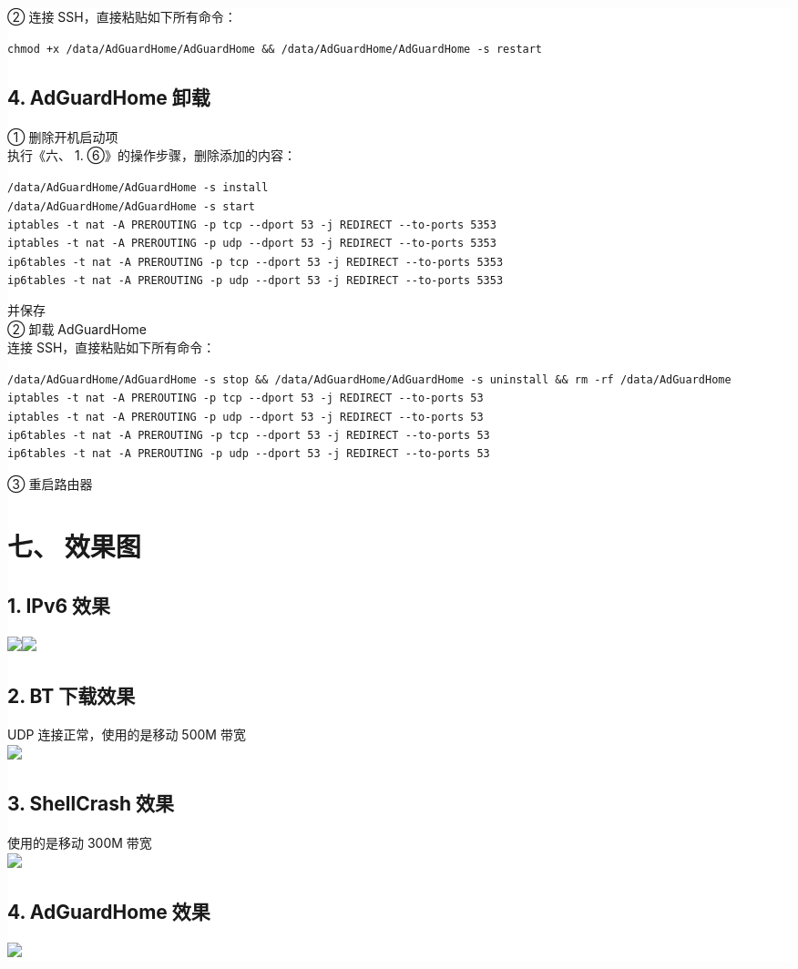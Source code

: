 ② 连接 SSH，直接粘贴如下所有命令：
```
chmod +x /data/AdGuardHome/AdGuardHome && /data/AdGuardHome/AdGuardHome -s restart
```
## 4. AdGuardHome 卸载
① 删除开机启动项  
执行《六、 1. ⑥》的操作步骤，删除添加的内容：
```
/data/AdGuardHome/AdGuardHome -s install
/data/AdGuardHome/AdGuardHome -s start
iptables -t nat -A PREROUTING -p tcp --dport 53 -j REDIRECT --to-ports 5353
iptables -t nat -A PREROUTING -p udp --dport 53 -j REDIRECT --to-ports 5353
ip6tables -t nat -A PREROUTING -p tcp --dport 53 -j REDIRECT --to-ports 5353
ip6tables -t nat -A PREROUTING -p udp --dport 53 -j REDIRECT --to-ports 5353
```
并保存  
② 卸载 AdGuardHome  
连接 SSH，直接粘贴如下所有命令：
```
/data/AdGuardHome/AdGuardHome -s stop && /data/AdGuardHome/AdGuardHome -s uninstall && rm -rf /data/AdGuardHome
iptables -t nat -A PREROUTING -p tcp --dport 53 -j REDIRECT --to-ports 53
iptables -t nat -A PREROUTING -p udp --dport 53 -j REDIRECT --to-ports 53
ip6tables -t nat -A PREROUTING -p tcp --dport 53 -j REDIRECT --to-ports 53
ip6tables -t nat -A PREROUTING -p udp --dport 53 -j REDIRECT --to-ports 53
```
③ 重启路由器
# 七、 效果图
## 1. IPv6 效果
<img src="https://github.com/DustinWin/clash-tutorials/assets/45238096/962cef1b-b772-4c18-8040-0a370da8be0a" width="50%"/><img src="https://github.com/DustinWin/clash-tutorials/assets/45238096/5a26417a-cd29-4605-bafe-0458f23e19aa" width="50%"/>
## 2. BT 下载效果
UDP 连接正常，使用的是移动 500M 带宽  
<img src="https://user-images.githubusercontent.com/45238096/224113233-4d76dec2-495c-4790-a00e-538fc1469639.png" width="100%"/>
## 3. ShellCrash 效果
使用的是移动 300M 带宽  
<img src="https://github.com/DustinWin/clash-tutorials/assets/45238096/695f0f5d-7757-4b65-ac30-535544c5c440" width="100%"/>
## 4. AdGuardHome 效果
<img src="https://github.com/DustinWin/clash-tutorials/assets/45238096/b2b322e4-2ac9-4d94-bb14-21eb9e3dc7dd" width="100%"/>
